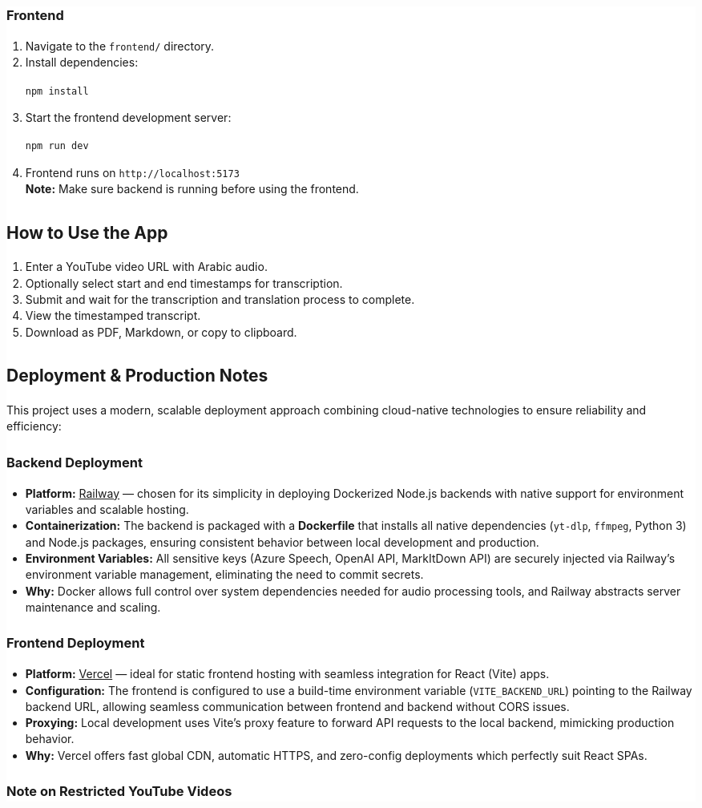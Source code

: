### Frontend
1. Navigate to the `frontend/` directory.  
2. Install dependencies:  
    ```bash
    npm install
    ```
3. Start the frontend development server:  
    ```bash
    npm run dev
    ```
4. Frontend runs on `http://localhost:5173`  
**Note:** Make sure backend is running before using the frontend.

## How to Use the App
1. Enter a YouTube video URL with Arabic audio.  
2. Optionally select start and end timestamps for transcription.  
3. Submit and wait for the transcription and translation process to complete.  
4. View the timestamped transcript.  
5. Download as PDF, Markdown, or copy to clipboard.

## Deployment & Production Notes

This project uses a modern, scalable deployment approach combining cloud-native technologies to ensure reliability and efficiency:

### Backend Deployment

- **Platform:** [Railway](https://railway.app) — chosen for its simplicity in deploying Dockerized Node.js backends with native support for environment variables and scalable hosting.
- **Containerization:** The backend is packaged with a **Dockerfile** that installs all native dependencies (`yt-dlp`, `ffmpeg`, Python 3) and Node.js packages, ensuring consistent behavior between local development and production.
- **Environment Variables:** All sensitive keys (Azure Speech, OpenAI API, MarkItDown API) are securely injected via Railway’s environment variable management, eliminating the need to commit secrets.
- **Why:** Docker allows full control over system dependencies needed for audio processing tools, and Railway abstracts server maintenance and scaling.

### Frontend Deployment

- **Platform:** [Vercel](https://vercel.com) — ideal for static frontend hosting with seamless integration for React (Vite) apps.
- **Configuration:** The frontend is configured to use a build-time environment variable (`VITE_BACKEND_URL`) pointing to the Railway backend URL, allowing seamless communication between frontend and backend without CORS issues.
- **Proxying:** Local development uses Vite’s proxy feature to forward API requests to the local backend, mimicking production behavior.
- **Why:** Vercel offers fast global CDN, automatic HTTPS, and zero-config deployments which perfectly suit React SPAs.

### Note on Restricted YouTube Videos
